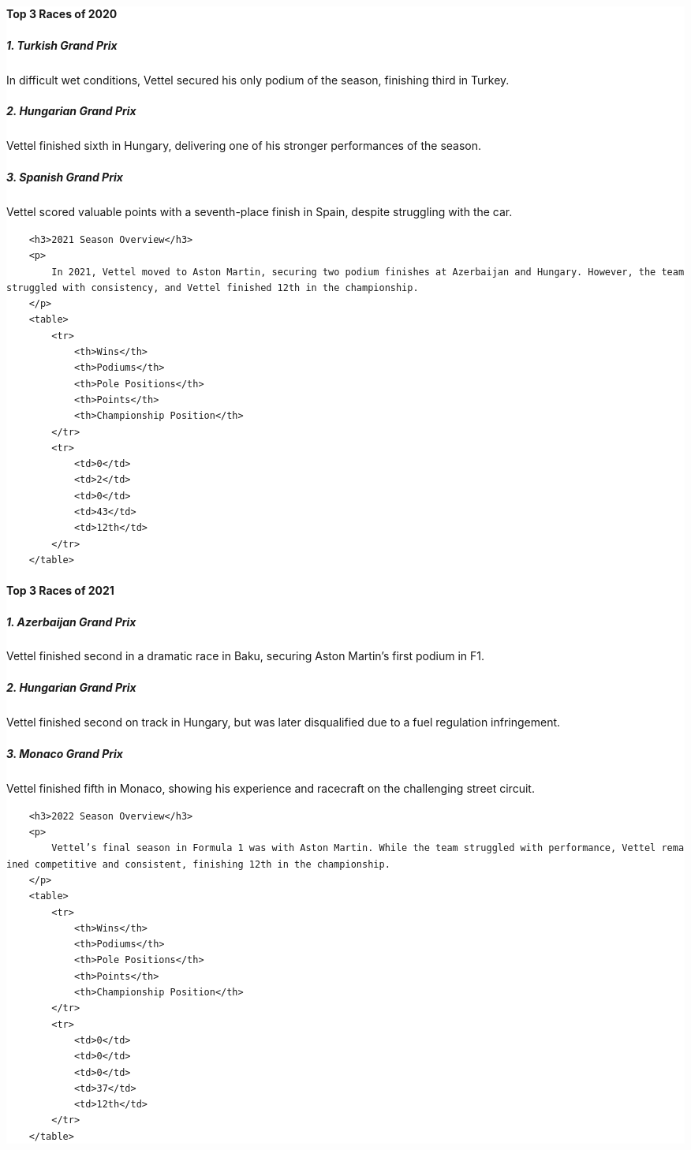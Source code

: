  <h4>Top 3 Races of 2020</h4>
        <h5>1. Turkish Grand Prix</h5>
        <p>In difficult wet conditions, Vettel secured his only podium of the season, finishing third in Turkey.</p>
        <h5>2. Hungarian Grand Prix</h5>
        <p>Vettel finished sixth in Hungary, delivering one of his stronger performances of the season.</p>
        <h5>3. Spanish Grand Prix</h5>
        <p>Vettel scored valuable points with a seventh-place finish in Spain, despite struggling with the car.</p>

        <h3>2021 Season Overview</h3>
        <p>
            In 2021, Vettel moved to Aston Martin, securing two podium finishes at Azerbaijan and Hungary. However, the team struggled with consistency, and Vettel finished 12th in the championship.
        </p>
        <table>
            <tr>
                <th>Wins</th>
                <th>Podiums</th>
                <th>Pole Positions</th>
                <th>Points</th>
                <th>Championship Position</th>
            </tr>
            <tr>
                <td>0</td>
                <td>2</td>
                <td>0</td>
                <td>43</td>
                <td>12th</td>
            </tr>
        </table>

  <h4>Top 3 Races of 2021</h4>
        <h5>1. Azerbaijan Grand Prix</h5>
        <p>Vettel finished second in a dramatic race in Baku, securing Aston Martin’s first podium in F1.</p>
        <h5>2. Hungarian Grand Prix</h5>
        <p>Vettel finished second on track in Hungary, but was later disqualified due to a fuel regulation infringement.</p>
        <h5>3. Monaco Grand Prix</h5>
        <p>Vettel finished fifth in Monaco, showing his experience and racecraft on the challenging street circuit.</p>

        <h3>2022 Season Overview</h3>
        <p>
            Vettel’s final season in Formula 1 was with Aston Martin. While the team struggled with performance, Vettel remained competitive and consistent, finishing 12th in the championship.
        </p>
        <table>
            <tr>
                <th>Wins</th>
                <th>Podiums</th>
                <th>Pole Positions</th>
                <th>Points</th>
                <th>Championship Position</th>
            </tr>
            <tr>
                <td>0</td>
                <td>0</td>
                <td>0</td>
                <td>37</td>
                <td>12th</td>
            </tr>
        </table>
